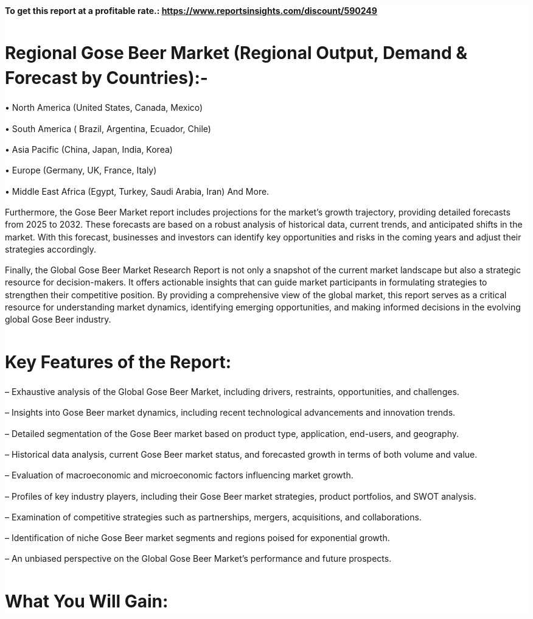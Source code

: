 <strong>To get this report at a profitable rate.: <a href=https://www.reportsinsights.com/discount/590249>https://www.reportsinsights.com/discount/590249</a></strong>

# <strong>Regional Gose Beer Market (Regional Output, Demand &amp; Forecast by Countries):-</strong>

• North America (United States, Canada, Mexico)

• South America ( Brazil, Argentina, Ecuador, Chile)

• Asia Pacific (China, Japan, India, Korea)

• Europe (Germany, UK, France, Italy)

• Middle East Africa (Egypt, Turkey, Saudi Arabia, Iran) And More.

Furthermore, the Gose Beer Market report includes projections for the market’s growth trajectory, providing detailed forecasts from 2025 to 2032. These forecasts are based on a robust analysis of historical data, current trends, and anticipated shifts in the market. With this forecast, businesses and investors can identify key opportunities and risks in the coming years and adjust their strategies accordingly.

Finally, the Global Gose Beer Market Research Report is not only a snapshot of the current market landscape but also a strategic resource for decision-makers. It offers actionable insights that can guide market participants in formulating strategies to strengthen their competitive position. By providing a comprehensive view of the global market, this report serves as a critical resource for understanding market dynamics, identifying emerging opportunities, and making informed decisions in the evolving global Gose Beer industry.

# <strong>Key Features of the Report:</strong>

– Exhaustive analysis of the Global Gose Beer Market, including drivers, restraints, opportunities, and challenges.

– Insights into Gose Beer market dynamics, including recent technological advancements and innovation trends.

– Detailed segmentation of the Gose Beer market based on product type, application, end-users, and geography.

– Historical data analysis, current Gose Beer market status, and forecasted growth in terms of both volume and value.

– Evaluation of macroeconomic and microeconomic factors influencing market growth.

– Profiles of key industry players, including their Gose Beer market strategies, product portfolios, and SWOT analysis.

– Examination of competitive strategies such as partnerships, mergers, acquisitions, and collaborations.

– Identification of niche Gose Beer market segments and regions poised for exponential growth.

– An unbiased perspective on the Global Gose Beer Market’s performance and future prospects.

# <strong>What You Will Gain:</strong>
